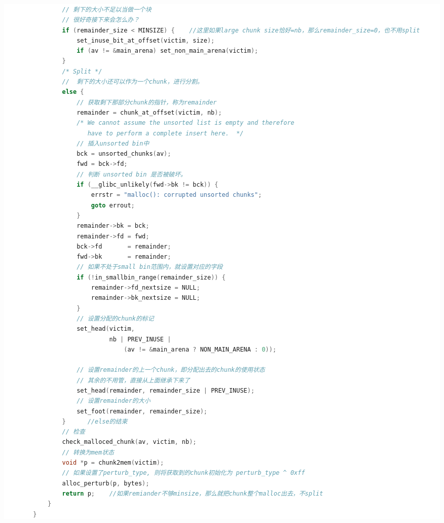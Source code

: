```c
                // 剩下的大小不足以当做一个块
                // 很好奇接下来会怎么办？
                if (remainder_size < MINSIZE) {    //这里如果large chunk size恰好=nb，那么remainder_size=0，也不用split
                    set_inuse_bit_at_offset(victim, size);
                    if (av != &main_arena) set_non_main_arena(victim);
                }
                /* Split */
                //  剩下的大小还可以作为一个chunk，进行分割。
                else {
                    // 获取剩下那部分chunk的指针，称为remainder
                    remainder = chunk_at_offset(victim, nb);
                    /* We cannot assume the unsorted list is empty and therefore
                       have to perform a complete insert here.  */
                    // 插入unsorted bin中
                    bck = unsorted_chunks(av);
                    fwd = bck->fd;
                    // 判断 unsorted bin 是否被破坏。
                    if (__glibc_unlikely(fwd->bk != bck)) {
                        errstr = "malloc(): corrupted unsorted chunks";
                        goto errout;
                    }
                    remainder->bk = bck;
                    remainder->fd = fwd;
                    bck->fd       = remainder;
                    fwd->bk       = remainder;
                    // 如果不处于small bin范围内，就设置对应的字段
                    if (!in_smallbin_range(remainder_size)) {
                        remainder->fd_nextsize = NULL;
                        remainder->bk_nextsize = NULL;
                    }
                    // 设置分配的chunk的标记
                    set_head(victim,
                             nb | PREV_INUSE |
                                 (av != &main_arena ? NON_MAIN_ARENA : 0));

                    // 设置remainder的上一个chunk，即分配出去的chunk的使用状态
                    // 其余的不用管，直接从上面继承下来了
                    set_head(remainder, remainder_size | PREV_INUSE);
                    // 设置remainder的大小
                    set_foot(remainder, remainder_size);
                }      //else的结束
                // 检查
                check_malloced_chunk(av, victim, nb);
                // 转换为mem状态
                void *p = chunk2mem(victim);
                // 如果设置了perturb_type, 则将获取到的chunk初始化为 perturb_type ^ 0xff
                alloc_perturb(p, bytes);
                return p;    //如果remiander不够minsize，那么就把chunk整个malloc出去，不split
            }
        }
```
